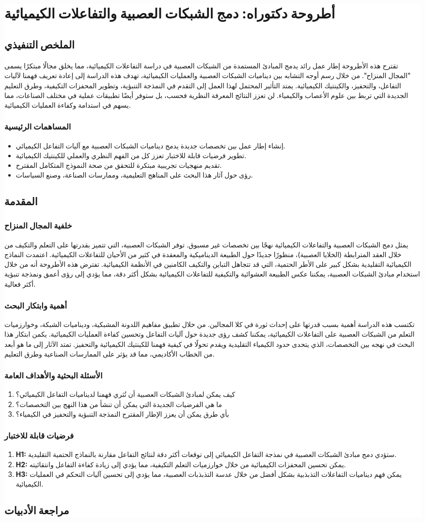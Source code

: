 # أطروحة دكتوراه: دمج الشبكات العصبية والتفاعلات الكيميائية

## الملخص التنفيذي
تقترح هذه الأطروحة إطار عمل رائد يدمج المبادئ المستمدة من الشبكات العصبية في دراسة التفاعلات الكيميائية، مما يخلق مجالًا مبتكرًا يسمى "المجال المنزاح". من خلال رسم أوجه التشابه بين ديناميات الشبكات العصبية والعمليات الكيميائية، تهدف هذه الدراسة إلى إعادة تعريف فهمنا لآليات التفاعل، والتحفيز، والكينتيك الكيميائية. يمتد التأثير المحتمل لهذا العمل إلى التقدم في النمذجة التنبؤية، وتطوير المحفزات التكيفية، وطرق التعليم الجديدة التي تربط بين علوم الأعصاب والكيمياء. لن تعزز النتائج المعرفة النظرية فحسب، بل ستوفر أيضًا تطبيقات عملية في مختلف الصناعات، مما يسهم في استدامة وكفاءة العمليات الكيميائية.

### المساهمات الرئيسية
- إنشاء إطار عمل بين تخصصات جديدة يدمج ديناميات الشبكات العصبية مع آليات التفاعل الكيميائي.
- تطوير فرضيات قابلة للاختبار تعزز كل من الفهم النظري والعملي للكينتيك الكيميائية.
- تقديم منهجيات تجريبية مبتكرة للتحقق من صحة النموذج المتكامل المقترح.
- رؤى حول آثار هذا البحث على المناهج التعليمية، وممارسات الصناعة، وصنع السياسات.

## المقدمة

### خلفية المجال المنزاح
يمثل دمج الشبكات العصبية والتفاعلات الكيميائية نهجًا بين تخصصات غير مسبوق. توفر الشبكات العصبية، التي تتميز بقدرتها على التعلم والتكيف من خلال العقد المترابطة (الخلايا العصبية)، منظورًا جديدًا حول الطبيعة الديناميكية والمعقدة في كثير من الأحيان للتفاعلات الكيميائية. اعتمدت النماذج الكيميائية التقليدية بشكل كبير على الأطر الحتمية، التي قد تتجاهل التباين والتكيف الكامنين في الأنظمة الكيميائية. تفترض هذه الأطروحة أنه من خلال استخدام مبادئ الشبكات العصبية، يمكننا عكس الطبيعة العشوائية والتكيفية للتفاعلات الكيميائية بشكل أكثر دقة، مما يؤدي إلى رؤى أعمق ونمذجة تنبؤية أكثر فعالية.

### أهمية وابتكار البحث
تكتسب هذه الدراسة أهمية بسبب قدرتها على إحداث ثورة في كلا المجالين. من خلال تطبيق مفاهيم اللدونة المشبكية، وديناميات الشبكة، وخوارزميات التعلم من الشبكات العصبية على التفاعلات الكيميائية، يمكننا كشف رؤى جديدة حول آليات التفاعل وتحسين كفاءة العمليات الكيميائية. يكمن ابتكار هذا البحث في نهجه بين التخصصات، الذي يتحدى حدود الكيمياء التقليدية ويقدم تحولًا في كيفية فهمنا للكينتيك الكيميائية والتحفيز. تمتد الآثار إلى ما هو أبعد من الخطاب الأكاديمي، مما قد يؤثر على الممارسات الصناعية وطرق التعليم.

### الأسئلة البحثية والأهداف العامة
1. كيف يمكن لمبادئ الشبكات العصبية أن تُثري فهمنا لديناميات التفاعل الكيميائي؟
2. ما هي الفرضيات الجديدة التي يمكن أن تنشأ من هذا النهج بين التخصصات؟
3. بأي طرق يمكن أن يعزز الإطار المقترح النمذجة التنبؤية والتحفيز في الكيمياء؟

### فرضيات قابلة للاختبار
1. **H1:** ستؤدي دمج مبادئ الشبكات العصبية في نمذجة التفاعل الكيميائي إلى توقعات أكثر دقة لنتائج التفاعل مقارنة بالنماذج الحتمية التقليدية.
2. **H2:** يمكن تحسين المحفزات الكيميائية من خلال خوارزميات التعلم التكيفية، مما يؤدي إلى زيادة كفاءة التفاعل وانتقائيته.
3. **H3:** يمكن فهم ديناميات التفاعلات التذبذبية بشكل أفضل من خلال عدسة التذبذبات العصبية، مما يؤدي إلى تحسين آليات التحكم في العمليات الكيميائية.

## مراجعة الأدبيات
